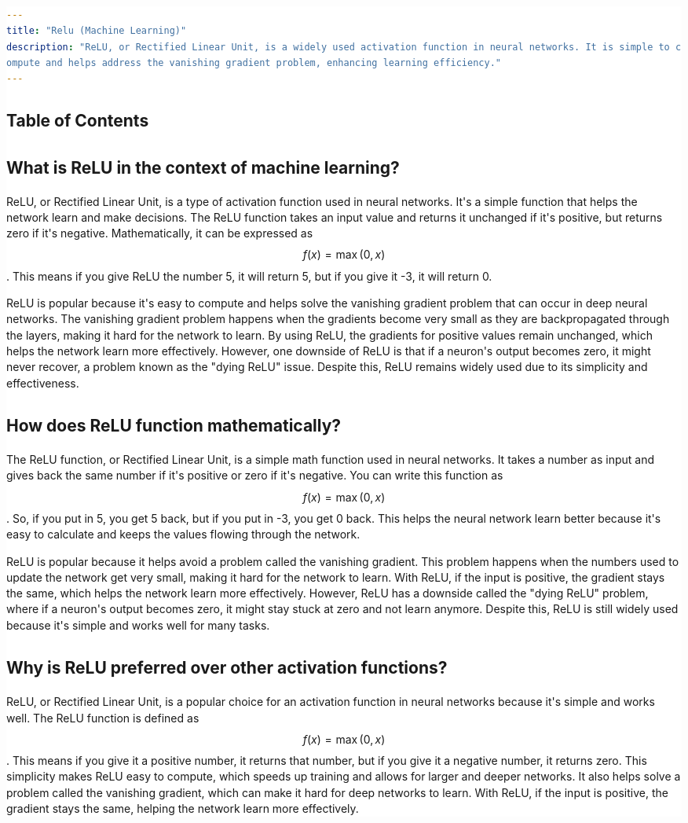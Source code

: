 ```yaml
---
title: "Relu (Machine Learning)"
description: "ReLU, or Rectified Linear Unit, is a widely used activation function in neural networks. It is simple to compute and helps address the vanishing gradient problem, enhancing learning efficiency."
---
```




## Table of Contents

## What is ReLU in the context of machine learning?

ReLU, or Rectified Linear Unit, is a type of activation function used in neural networks. It's a simple function that helps the network learn and make decisions. The ReLU function takes an input value and returns it unchanged if it's positive, but returns zero if it's negative. Mathematically, it can be expressed as $$ f(x) = \max(0, x) $$. This means if you give ReLU the number 5, it will return 5, but if you give it -3, it will return 0.

ReLU is popular because it's easy to compute and helps solve the vanishing gradient problem that can occur in deep neural networks. The vanishing gradient problem happens when the gradients become very small as they are backpropagated through the layers, making it hard for the network to learn. By using ReLU, the gradients for positive values remain unchanged, which helps the network learn more effectively. However, one downside of ReLU is that if a neuron's output becomes zero, it might never recover, a problem known as the "dying ReLU" issue. Despite this, ReLU remains widely used due to its simplicity and effectiveness.

## How does ReLU function mathematically?

The ReLU function, or Rectified Linear Unit, is a simple math function used in neural networks. It takes a number as input and gives back the same number if it's positive or zero if it's negative. You can write this function as $$ f(x) = \max(0, x) $$. So, if you put in 5, you get 5 back, but if you put in -3, you get 0 back. This helps the neural network learn better because it's easy to calculate and keeps the values flowing through the network.

ReLU is popular because it helps avoid a problem called the vanishing gradient. This problem happens when the numbers used to update the network get very small, making it hard for the network to learn. With ReLU, if the input is positive, the gradient stays the same, which helps the network learn more effectively. However, ReLU has a downside called the "dying ReLU" problem, where if a neuron's output becomes zero, it might stay stuck at zero and not learn anymore. Despite this, ReLU is still widely used because it's simple and works well for many tasks.

## Why is ReLU preferred over other activation functions?

ReLU, or Rectified Linear Unit, is a popular choice for an activation function in neural networks because it's simple and works well. The ReLU function is defined as $$ f(x) = \max(0, x) $$. This means if you give it a positive number, it returns that number, but if you give it a negative number, it returns zero. This simplicity makes ReLU easy to compute, which speeds up training and allows for larger and deeper networks. It also helps solve a problem called the vanishing gradient, which can make it hard for deep networks to learn. With ReLU, if the input is positive, the gradient stays the same, helping the network learn more effectively.
